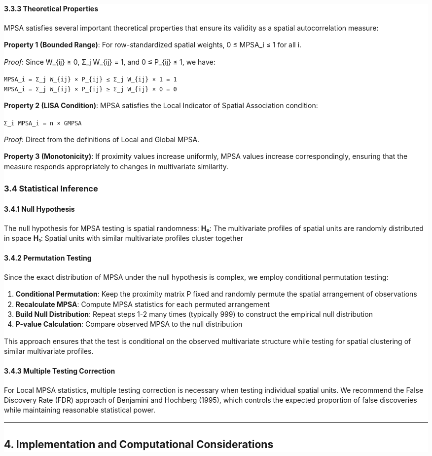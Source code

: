 #### 3.3.3 Theoretical Properties

MPSA satisfies several important theoretical properties that ensure its validity as a spatial autocorrelation measure:

**Property 1 (Bounded Range)**: For row-standardized spatial weights, 0 ≤ MPSA_i ≤ 1 for all i.

*Proof*: Since W_{ij} ≥ 0, Σ_j W_{ij} = 1, and 0 ≤ P_{ij} ≤ 1, we have:
```
MPSA_i = Σ_j W_{ij} × P_{ij} ≤ Σ_j W_{ij} × 1 = 1
MPSA_i = Σ_j W_{ij} × P_{ij} ≥ Σ_j W_{ij} × 0 = 0
```

**Property 2 (LISA Condition)**: MPSA satisfies the Local Indicator of Spatial Association condition:
```
Σ_i MPSA_i = n × GMPSA
```

*Proof*: Direct from the definitions of Local and Global MPSA.

**Property 3 (Monotonicity)**: If proximity values increase uniformly, MPSA values increase correspondingly, ensuring that the measure responds appropriately to changes in multivariate similarity.

### 3.4 Statistical Inference

#### 3.4.1 Null Hypothesis

The null hypothesis for MPSA testing is spatial randomness:
**H₀**: The multivariate profiles of spatial units are randomly distributed in space
**H₁**: Spatial units with similar multivariate profiles cluster together

#### 3.4.2 Permutation Testing

Since the exact distribution of MPSA under the null hypothesis is complex, we employ conditional permutation testing:

1. **Conditional Permutation**: Keep the proximity matrix P fixed and randomly permute the spatial arrangement of observations
2. **Recalculate MPSA**: Compute MPSA statistics for each permuted arrangement
3. **Build Null Distribution**: Repeat steps 1-2 many times (typically 999) to construct the empirical null distribution
4. **P-value Calculation**: Compare observed MPSA to the null distribution

This approach ensures that the test is conditional on the observed multivariate structure while testing for spatial clustering of similar multivariate profiles.

#### 3.4.3 Multiple Testing Correction

For Local MPSA statistics, multiple testing correction is necessary when testing individual spatial units. We recommend the False Discovery Rate (FDR) approach of Benjamini and Hochberg (1995), which controls the expected proportion of false discoveries while maintaining reasonable statistical power.

---

## 4. Implementation and Computational Considerations
